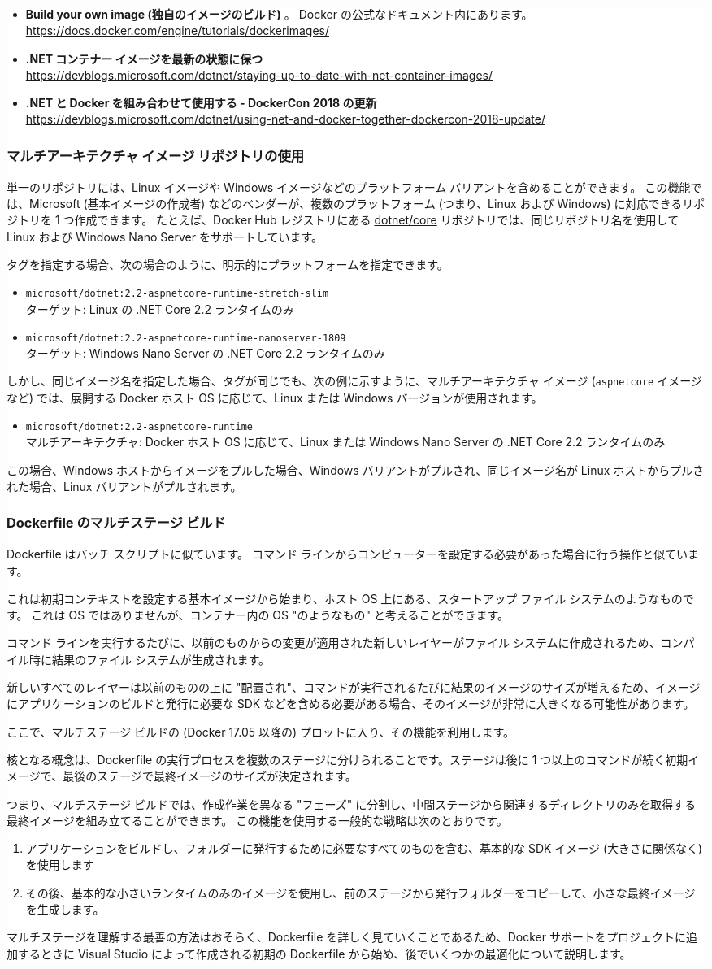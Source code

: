 - **Build your own image (独自のイメージのビルド)** 。 Docker の公式なドキュメント内にあります。\
  <https://docs.docker.com/engine/tutorials/dockerimages/>

- **.NET コンテナー イメージを最新の状態に保つ** \
  <https://devblogs.microsoft.com/dotnet/staying-up-to-date-with-net-container-images/>

- **.NET と Docker を組み合わせて使用する - DockerCon 2018 の更新** \
  <https://devblogs.microsoft.com/dotnet/using-net-and-docker-together-dockercon-2018-update/>

### <a name="using-multi-arch-image-repositories"></a>マルチアーキテクチャ イメージ リポジトリの使用

単一のリポジトリには、Linux イメージや Windows イメージなどのプラットフォーム バリアントを含めることができます。 この機能では、Microsoft (基本イメージの作成者) などのベンダーが、複数のプラットフォーム (つまり、Linux および Windows) に対応できるリポジトリを 1 つ作成できます。 たとえば、Docker Hub レジストリにある [dotnet/core](https://hub.docker.com/_/microsoft-dotnet-core/) リポジトリでは、同じリポジトリ名を使用して Linux および Windows Nano Server をサポートしています。

タグを指定する場合、次の場合のように、明示的にプラットフォームを指定できます。

- `microsoft/dotnet:2.2-aspnetcore-runtime-stretch-slim` \
  ターゲット: Linux の .NET Core 2.2 ランタイムのみ

- `microsoft/dotnet:2.2-aspnetcore-runtime-nanoserver-1809` \
  ターゲット: Windows Nano Server の .NET Core 2.2 ランタイムのみ

しかし、同じイメージ名を指定した場合、タグが同じでも、次の例に示すように、マルチアーキテクチャ イメージ (`aspnetcore` イメージなど) では、展開する Docker ホスト OS に応じて、Linux または Windows バージョンが使用されます。

- `microsoft/dotnet:2.2-aspnetcore-runtime` \
  マルチアーキテクチャ: Docker ホスト OS に応じて、Linux または Windows Nano Server の .NET Core 2.2 ランタイムのみ

この場合、Windows ホストからイメージをプルした場合、Windows バリアントがプルされ、同じイメージ名が Linux ホストからプルされた場合、Linux バリアントがプルされます。

### <a name="multi-stage-builds-in-dockerfile"></a>Dockerfile のマルチステージ ビルド

Dockerfile はバッチ スクリプトに似ています。 コマンド ラインからコンピューターを設定する必要があった場合に行う操作と似ています。

これは初期コンテキストを設定する基本イメージから始まり、ホスト OS 上にある、スタートアップ ファイル システムのようなものです。 これは OS ではありませんが、コンテナー内の OS "のようなもの" と考えることができます。

コマンド ラインを実行するたびに、以前のものからの変更が適用された新しいレイヤーがファイル システムに作成されるため、コンパイル時に結果のファイル システムが生成されます。

新しいすべてのレイヤーは以前のものの上に "配置され"、コマンドが実行されるたびに結果のイメージのサイズが増えるため、イメージにアプリケーションのビルドと発行に必要な SDK などを含める必要がある場合、そのイメージが非常に大きくなる可能性があります。

ここで、マルチステージ ビルドの (Docker 17.05 以降の) プロットに入り、その機能を利用します。

核となる概念は、Dockerfile の実行プロセスを複数のステージに分けられることです。ステージは後に 1 つ以上のコマンドが続く初期イメージで、最後のステージで最終イメージのサイズが決定されます。

つまり、マルチステージ ビルドでは、作成作業を異なる "フェーズ" に分割し、中間ステージから関連するディレクトリのみを取得する最終イメージを組み立てることができます。 この機能を使用する一般的な戦略は次のとおりです。

1. アプリケーションをビルドし、フォルダーに発行するために必要なすべてのものを含む、基本的な SDK イメージ (大きさに関係なく) を使用します

2. その後、基本的な小さいランタイムのみのイメージを使用し、前のステージから発行フォルダーをコピーして、小さな最終イメージを生成します。

マルチステージを理解する最善の方法はおそらく、Dockerfile を詳しく見ていくことであるため、Docker サポートをプロジェクトに追加するときに Visual Studio によって作成される初期の Dockerfile から始め、後でいくつかの最適化について説明します。
